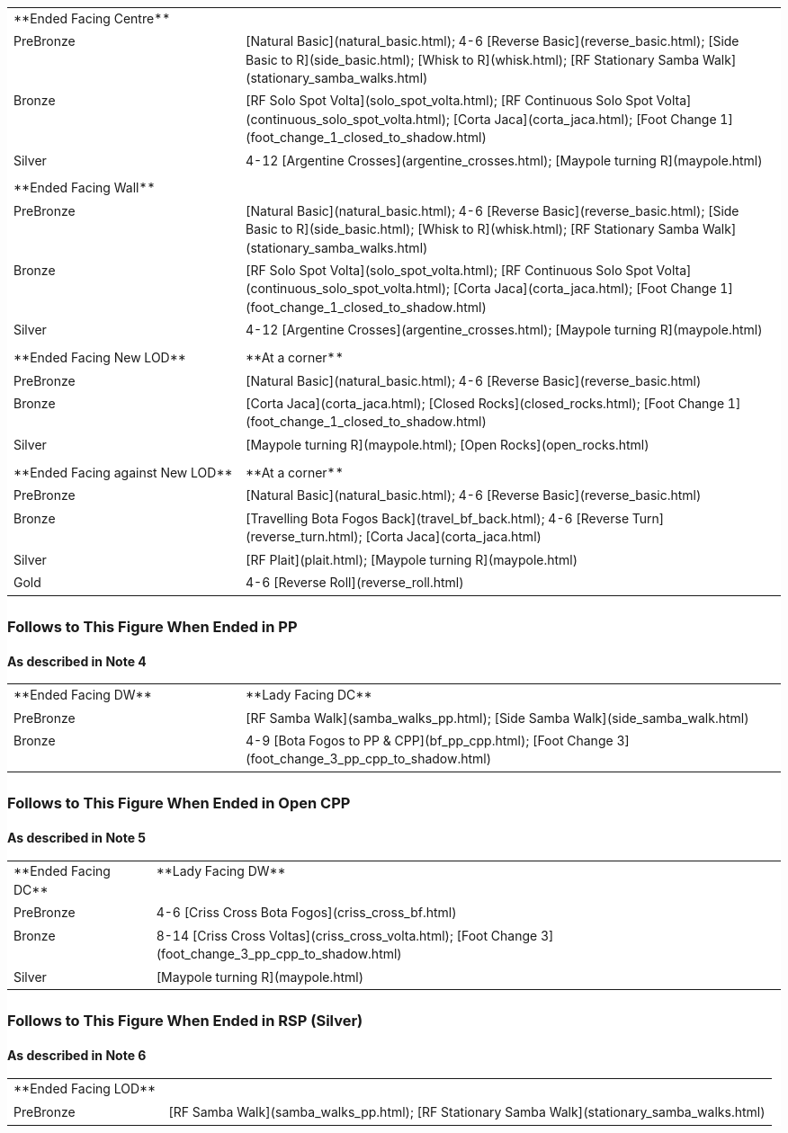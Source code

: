  <table> <tbody><tr> <td>**Ended Facing Centre**</td> <td> </td> </tr> <tr> <td style="width:30%">PreBronze</td> <td> [Natural Basic](natural_basic.html); 4-6 [Reverse Basic](reverse_basic.html); [Side Basic to R](side_basic.html); [Whisk to R](whisk.html); [RF Stationary Samba Walk](stationary_samba_walks.html) </td> </tr> <tr> <td>Bronze</td> <td> [RF Solo Spot Volta](solo_spot_volta.html); [RF Continuous Solo Spot Volta](continuous_solo_spot_volta.html); [Corta Jaca](corta_jaca.html); [Foot Change 1](foot_change_1_closed_to_shadow.html) </td> </tr> <tr> <td>Silver</td> <td> 4-12 [Argentine Crosses](argentine_crosses.html); [Maypole turning R](maypole.html) </td> </tr> <tr> <td style="width:30%"> </td> <td></td> </tr> <tr> <td>**Ended Facing Wall**</td> <td></td> </tr> <tr> <td style="width:30%">PreBronze</td> <td> [Natural Basic](natural_basic.html); 4-6 [Reverse Basic](reverse_basic.html); [Side Basic to R](side_basic.html); [Whisk to R](whisk.html); [RF Stationary Samba Walk](stationary_samba_walks.html) </td> </tr> <tr> <td>Bronze</td> <td> [RF Solo Spot Volta](solo_spot_volta.html); [RF Continuous Solo Spot Volta](continuous_solo_spot_volta.html); [Corta Jaca](corta_jaca.html); [Foot Change 1](foot_change_1_closed_to_shadow.html) </td> </tr> <tr> <td>Silver</td> <td> 4-12 [Argentine Crosses](argentine_crosses.html); [Maypole turning R](maypole.html) </td> </tr> <tr> <td style="width:30%"> </td> <td></td> </tr> <tr> <td>**Ended Facing New LOD**</td> <td>**At a corner**</td> </tr> <tr> <td style="width:30%">PreBronze</td> <td> [Natural Basic](natural_basic.html); 4-6 [Reverse Basic](reverse_basic.html) </td> </tr> <tr> <td>Bronze</td> <td> [Corta Jaca](corta_jaca.html); [Closed Rocks](closed_rocks.html); [Foot Change 1](foot_change_1_closed_to_shadow.html) </td> </tr> <tr> <td>Silver</td> <td> [Maypole turning R](maypole.html); [Open Rocks](open_rocks.html) </td> </tr> <tr> <td> </td> <td> </td> </tr> <tr> <td>**Ended Facing against New LOD**</td> <td>**At a corner**</td> </tr> <tr> <td style="width:30%">PreBronze</td> <td> [Natural Basic](natural_basic.html); 4-6 [Reverse Basic](reverse_basic.html) </td> </tr> <tr> <td>Bronze</td> <td> [Travelling Bota Fogos Back](travel_bf_back.html); 4-6 [Reverse Turn](reverse_turn.html); [Corta Jaca](corta_jaca.html) </td> </tr> <tr> <td>Silver</td> <td> [RF Plait](plait.html); [Maypole turning R](maypole.html) </td> </tr> <tr> <td style="width:30%">Gold</td> <td> 4-6 [Reverse Roll](reverse_roll.html) </td> </tr> </tbody></table>

### Follows to This Figure When Ended in PP

**As described in Note 4**

 <table> <tbody><tr> <td>**Ended Facing DW**</td> <td>**Lady Facing DC**</td> </tr> <tr> <td style="width:30%">PreBronze</td> <td> [RF Samba Walk](samba_walks_pp.html); [Side Samba Walk](side_samba_walk.html) </td> </tr> <tr> <td>Bronze</td> <td> 4-9 [Bota Fogos to PP &amp; CPP](bf_pp_cpp.html); [Foot Change 3](foot_change_3_pp_cpp_to_shadow.html) </td> </tr> </tbody></table>

### Follows to This Figure When Ended in Open CPP

**As described in Note 5**

 <table> <tbody><tr> <td>**Ended Facing DC**</td> <td>**Lady Facing DW**</td> </tr> <tr> <td>PreBronze</td> <td> 4-6 [Criss Cross Bota Fogos](criss_cross_bf.html) </td> </tr> <tr> <td>Bronze</td> <td> 8-14 [Criss Cross Voltas](criss_cross_volta.html); [Foot Change 3](foot_change_3_pp_cpp_to_shadow.html) </td> </tr> <tr> <td>Silver</td> <td> [Maypole turning R](maypole.html) </td> </tr> </tbody></table>

### Follows to This Figure When Ended in RSP (Silver)

**As described in Note 6**

 <table> <tbody><tr> <td>**Ended Facing LOD**</td> <td> </td> </tr> <tr> <td>PreBronze</td> <td> [RF Samba Walk](samba_walks_pp.html); [RF Stationary Samba Walk](stationary_samba_walks.html) </td> </tr> </tbody></table>
